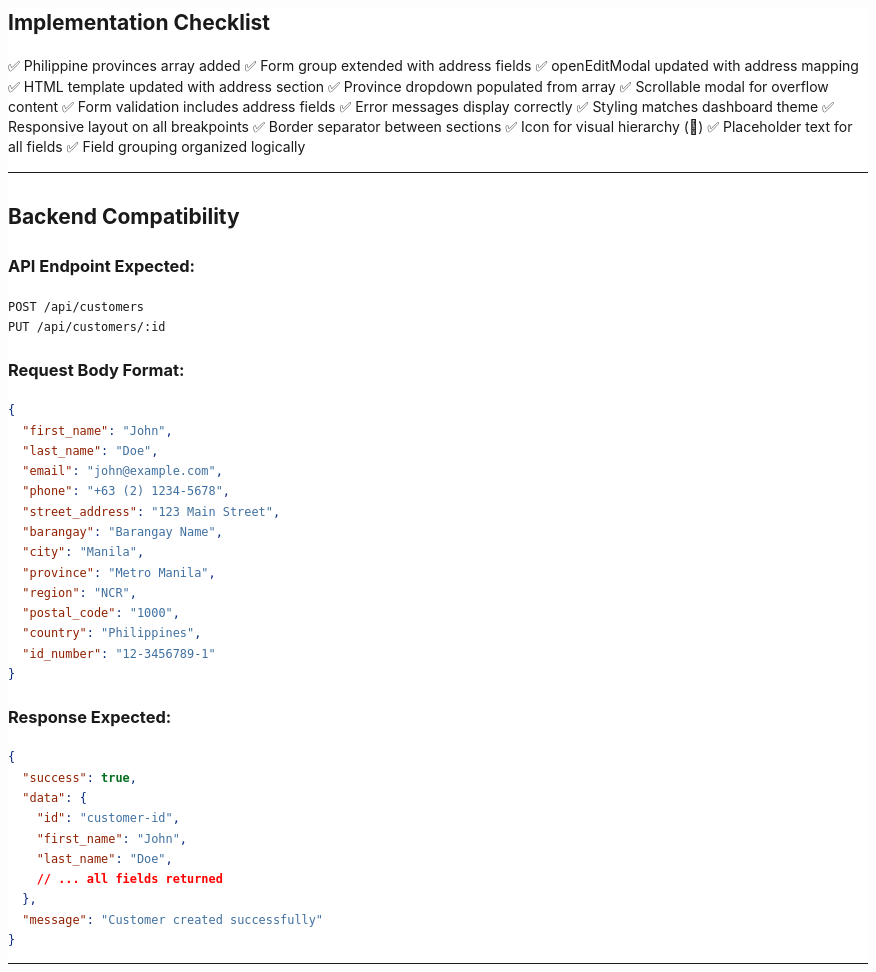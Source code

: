 
## Implementation Checklist

✅ Philippine provinces array added
✅ Form group extended with address fields
✅ openEditModal updated with address mapping
✅ HTML template updated with address section
✅ Province dropdown populated from array
✅ Scrollable modal for overflow content
✅ Form validation includes address fields
✅ Error messages display correctly
✅ Styling matches dashboard theme
✅ Responsive layout on all breakpoints
✅ Border separator between sections
✅ Icon for visual hierarchy (📍)
✅ Placeholder text for all fields
✅ Field grouping organized logically

---

## Backend Compatibility

### API Endpoint Expected:
```
POST /api/customers
PUT /api/customers/:id
```

### Request Body Format:
```json
{
  "first_name": "John",
  "last_name": "Doe",
  "email": "john@example.com",
  "phone": "+63 (2) 1234-5678",
  "street_address": "123 Main Street",
  "barangay": "Barangay Name",
  "city": "Manila",
  "province": "Metro Manila",
  "region": "NCR",
  "postal_code": "1000",
  "country": "Philippines",
  "id_number": "12-3456789-1"
}
```

### Response Expected:
```json
{
  "success": true,
  "data": {
    "id": "customer-id",
    "first_name": "John",
    "last_name": "Doe",
    // ... all fields returned
  },
  "message": "Customer created successfully"
}
```

---